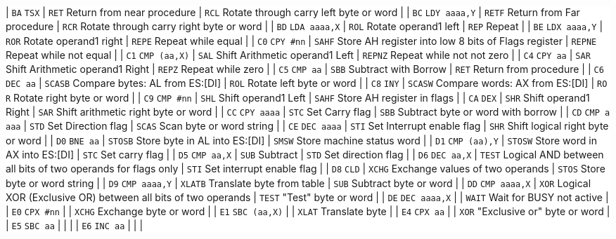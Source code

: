 | ``BA`` ``TSX``                  | ``RET`` Return from near procedure                                                                                      | ``RCL`` Rotate through carry left byte or word    |
| ``BC`` ``LDY aaaa,Y``           | ``RETF`` Return from Far procedure                                                                                      | ``RCR`` Rotate through carry right byte or word   |
| ``BD`` ``LDA aaaa,X``           | ``ROL`` Rotate operand1 left                                                                                            | ``REP`` Repeat                                    |
| ``BE`` ``LDX aaaa,Y``           | ``ROR`` Rotate operand1 right                                                                                           | ``REPE`` Repeat while equal                       |
| ``C0`` ``CPY #nn``              | ``SAHF`` Store AH register into low 8 bits of Flags register                                                            | ``REPNE`` Repeat while not equal                  |
| ``C1`` ``CMP (aa,X)``           | ``SAL`` Shift Arithmetic operand1 Left                                                                                  | ``REPNZ`` Repeat while not not zero               |
| ``C4`` ``CPY aa``               | ``SAR`` Shift Arithmetic operand1 Right                                                                                 | ``REPZ`` Repeat while zero                        |
| ``C5`` ``CMP aa``               | ``SBB`` Subtract with Borrow                                                                                            | ``RET`` Return from procedure                     |
| ``C6`` ``DEC aa``               | ``SCASB`` Compare bytes: AL from ES:[DI]                                                                                | ``ROL`` Rotate left byte or word                  |
| ``C8`` ``INY``                  | ``SCASW`` Compare words: AX from ES:[DI]                                                                                | ``ROR`` Rotate right byte or word                 |
| ``C9`` ``CMP #nn``              | ``SHL`` Shift operand1 Left                                                                                             | ``SAHF`` Store AH register in flags               |
| ``CA`` ``DEX``                  | ``SHR`` Shift operand1 Right                                                                                            | ``SAR`` Shift arithmetic right byte or word       |
| ``CC`` ``CPY aaaa``             | ``STC`` Set Carry flag                                                                                                  | ``SBB`` Subtract byte or word with borrow         |
| ``CD`` ``CMP aaaa``             | ``STD`` Set Direction flag                                                                                              | ``SCAS`` Scan byte or word string                 |
| ``CE`` ``DEC aaaa``             | ``STI`` Set Interrupt enable flag                                                                                       | ``SHR`` Shift logical right byte or word          |
| ``D0`` ``BNE aa``               | ``STOSB`` Store byte in AL into ES:[DI]                                                                                 | ``SMSW`` Store machine status word                |
| ``D1`` ``CMP (aa),Y``           | ``STOSW`` Store word in AX into ES:[DI]                                                                                 | ``STC`` Set carry flag                            |
| ``D5`` ``CMP aa,X``             | ``SUB`` Subtract                                                                                                        | ``STD`` Set direction flag                        |
| ``D6`` ``DEC aa,X``             | ``TEST`` Logical AND between all bits of two operands for flags only                                                    | ``STI`` Set interrupt enable flag                 |
| ``D8`` ``CLD``                  | ``XCHG`` Exchange values of two operands                                                                                | ``STOS`` Store byte or word string                |
| ``D9`` ``CMP aaaa,Y``           | ``XLATB`` Translate byte from table                                                                                     | ``SUB`` Subtract byte or word                     |
| ``DD`` ``CMP aaaa,X``           | ``XOR`` Logical XOR (Exclusive OR) between all bits of two operands                                                     | ``TEST`` "Test" byte or word                      |
| ``DE`` ``DEC aaaa,X``           |                                                                                                                         | ``WAIT`` Wait for BUSY not active                 |
| ``E0`` ``CPX #nn``              |                                                                                                                         | ``XCHG`` Exchange byte or word                    |
| ``E1`` ``SBC (aa,X)``           |                                                                                                                         | ``XLAT`` Translate byte                           |
| ``E4`` ``CPX aa``               |                                                                                                                         | ``XOR`` "Exclusive or" byte or word               |
| ``E5`` ``SBC aa``               |                                                                                                                         |                                                   |
| ``E6`` ``INC aa``               |                                                                                                                         |                                                   |